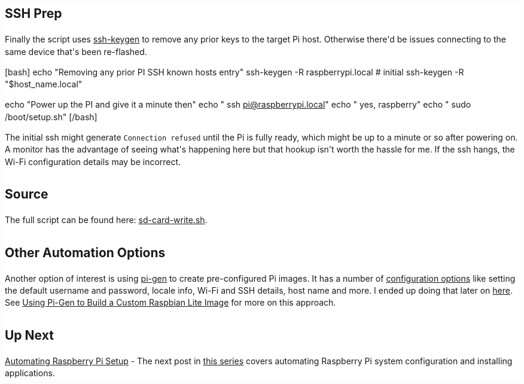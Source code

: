 ## SSH Prep

Finally the script uses [ssh-keygen](https://man.openbsd.org/ssh-keygen.1) to remove any prior keys to the target Pi host. Otherwise there'd be issues connecting to the same device that's been re-flashed.

\[bash\] echo "Removing any prior PI SSH known hosts entry" ssh-keygen -R raspberrypi.local # initial ssh-keygen -R "$host\_name.local"

echo "Power up the PI and give it a minute then" echo " ssh pi@raspberrypi.local" echo " yes, raspberry" echo " sudo /boot/setup.sh" \[/bash\]

The initial ssh might generate `Connection refused` until the Pi is fully ready, which might be up to a minute or so after powering on. A monitor has the advantage of seeing what's happening here but that hookup isn't worth the hassle for me. If the ssh hangs, the Wi-Fi configuration details may be incorrect.

## Source

The full script can be found here: [sd-card-write.sh](https://github.com/thnk2wn/rasp-cat-siren/blob/master/pi-setup/sd-card-write.sh).

## Other Automation Options

Another option of interest is using [pi-gen](https://github.com/RPi-Distro/pi-gen) to create pre-configured Pi images. It has a number of [configuration options](https://github.com/RPi-Distro/pi-gen#config) like setting the default username and password, locale info, Wi-Fi and SSH details, host name and more. I ended up doing that later on [here](https://github.com/thnk2wn/rasp-cat-siren/tree/master/pi-setup/pi-gen). See [Using Pi-Gen to Build a Custom Raspbian Lite Image](https://geoffhudik.com/tech/2020/05/15/using-pi-gen-to-build-a-custom-raspbian-lite-image/) for more on this approach.

## Up Next

[Automating Raspberry Pi Setup](https://wp.me/p8RapM-K9) - The next post in [this series](https://wp.me/p8RapM-K9) covers automating Raspberry Pi system configuration and installing applications.
